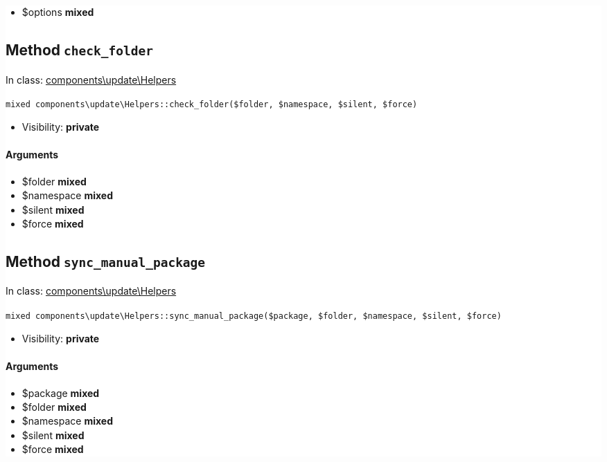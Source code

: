 * $options **mixed**






## Method `check_folder`
In class: [components\update\Helpers](#top)

```
mixed components\update\Helpers::check_folder($folder, $namespace, $silent, $force)
```





* Visibility: **private**

#### Arguments

* $folder **mixed**
* $namespace **mixed**
* $silent **mixed**
* $force **mixed**






## Method `sync_manual_package`
In class: [components\update\Helpers](#top)

```
mixed components\update\Helpers::sync_manual_package($package, $folder, $namespace, $silent, $force)
```





* Visibility: **private**

#### Arguments

* $package **mixed**
* $folder **mixed**
* $namespace **mixed**
* $silent **mixed**
* $force **mixed**





